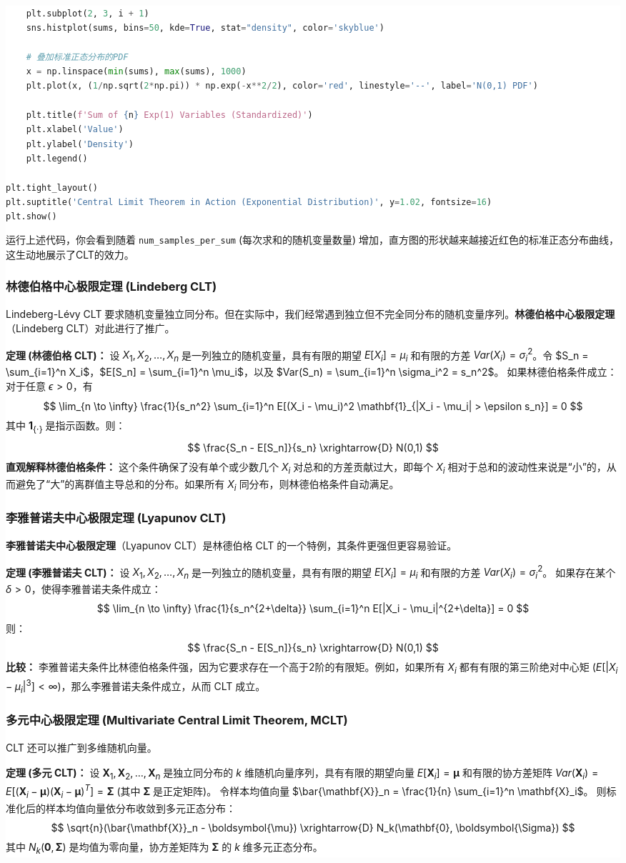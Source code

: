 ```python
    plt.subplot(2, 3, i + 1)
    sns.histplot(sums, bins=50, kde=True, stat="density", color='skyblue')
    
    # 叠加标准正态分布的PDF
    x = np.linspace(min(sums), max(sums), 1000)
    plt.plot(x, (1/np.sqrt(2*np.pi)) * np.exp(-x**2/2), color='red', linestyle='--', label='N(0,1) PDF')
    
    plt.title(f'Sum of {n} Exp(1) Variables (Standardized)')
    plt.xlabel('Value')
    plt.ylabel('Density')
    plt.legend()

plt.tight_layout()
plt.suptitle('Central Limit Theorem in Action (Exponential Distribution)', y=1.02, fontsize=16)
plt.show()
```
运行上述代码，你会看到随着 `num_samples_per_sum` (每次求和的随机变量数量) 增加，直方图的形状越来越接近红色的标准正态分布曲线，这生动地展示了CLT的效力。

### 林德伯格中心极限定理 (Lindeberg CLT)

Lindeberg-Lévy CLT 要求随机变量独立同分布。但在实际中，我们经常遇到独立但不完全同分布的随机变量序列。**林德伯格中心极限定理**（Lindeberg CLT）对此进行了推广。

**定理 (林德伯格 CLT)：**
设 $X_1, X_2, \ldots, X_n$ 是一列独立的随机变量，具有有限的期望 $E[X_i] = \mu_i$ 和有限的方差 $Var(X_i) = \sigma_i^2$。令 $S_n = \sum_{i=1}^n X_i$，$E[S_n] = \sum_{i=1}^n \mu_i$，以及 $Var(S_n) = \sum_{i=1}^n \sigma_i^2 = s_n^2$。
如果林德伯格条件成立：对于任意 $\epsilon > 0$，有
$$ \lim_{n \to \infty} \frac{1}{s_n^2} \sum_{i=1}^n E[(X_i - \mu_i)^2 \mathbf{1}_{|X_i - \mu_i| > \epsilon s_n}] = 0 $$
其中 $\mathbf{1}_{\{\cdot\}}$ 是指示函数。则：
$$ \frac{S_n - E[S_n]}{s_n} \xrightarrow{D} N(0,1) $$
**直观解释林德伯格条件：** 这个条件确保了没有单个或少数几个 $X_i$ 对总和的方差贡献过大，即每个 $X_i$ 相对于总和的波动性来说是“小”的，从而避免了“大”的离群值主导总和的分布。如果所有 $X_i$ 同分布，则林德伯格条件自动满足。

### 李雅普诺夫中心极限定理 (Lyapunov CLT)

**李雅普诺夫中心极限定理**（Lyapunov CLT）是林德伯格 CLT 的一个特例，其条件更强但更容易验证。

**定理 (李雅普诺夫 CLT)：**
设 $X_1, X_2, \ldots, X_n$ 是一列独立的随机变量，具有有限的期望 $E[X_i] = \mu_i$ 和有限的方差 $Var(X_i) = \sigma_i^2$。
如果存在某个 $\delta > 0$，使得李雅普诺夫条件成立：
$$ \lim_{n \to \infty} \frac{1}{s_n^{2+\delta}} \sum_{i=1}^n E[|X_i - \mu_i|^{2+\delta}] = 0 $$
则：
$$ \frac{S_n - E[S_n]}{s_n} \xrightarrow{D} N(0,1) $$
**比较：** 李雅普诺夫条件比林德伯格条件强，因为它要求存在一个高于2阶的有限矩。例如，如果所有 $X_i$ 都有有限的第三阶绝对中心矩 ($E[|X_i - \mu_i|^3] < \infty$)，那么李雅普诺夫条件成立，从而 CLT 成立。

### 多元中心极限定理 (Multivariate Central Limit Theorem, MCLT)

CLT 还可以推广到多维随机向量。

**定理 (多元 CLT)：**
设 $\mathbf{X}_1, \mathbf{X}_2, \ldots, \mathbf{X}_n$ 是独立同分布的 $k$ 维随机向量序列，具有有限的期望向量 $E[\mathbf{X}_i] = \boldsymbol{\mu}$ 和有限的协方差矩阵 $Var(\mathbf{X}_i) = E[(\mathbf{X}_i - \boldsymbol{\mu})(\mathbf{X}_i - \boldsymbol{\mu})^T] = \boldsymbol{\Sigma}$ (其中 $\boldsymbol{\Sigma}$ 是正定矩阵)。
令样本均值向量 $\bar{\mathbf{X}}_n = \frac{1}{n} \sum_{i=1}^n \mathbf{X}_i$。
则标准化后的样本均值向量依分布收敛到多元正态分布：
$$ \sqrt{n}(\bar{\mathbf{X}}_n - \boldsymbol{\mu}) \xrightarrow{D} N_k(\mathbf{0}, \boldsymbol{\Sigma}) $$
其中 $N_k(\mathbf{0}, \boldsymbol{\Sigma})$ 是均值为零向量，协方差矩阵为 $\boldsymbol{\Sigma}$ 的 $k$ 维多元正态分布。
